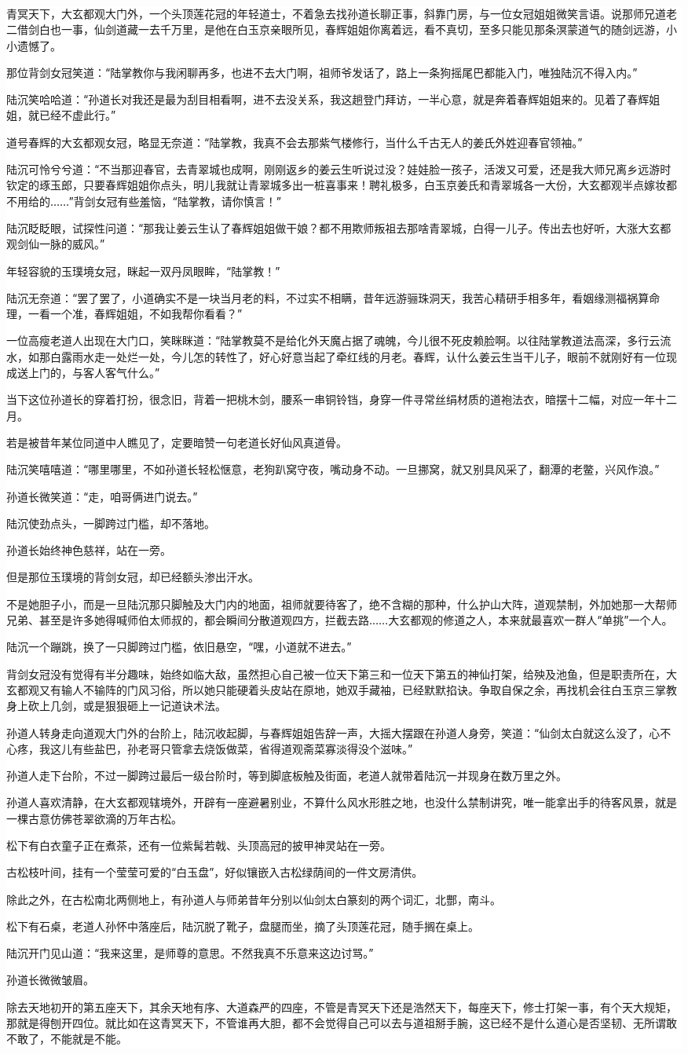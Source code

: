    青冥天下，大玄都观大门外，一个头顶莲花冠的年轻道士，不着急去找孙道长聊正事，斜靠门房，与一位女冠姐姐微笑言语。说那师兄道老二借剑白也一事，仙剑道藏一去千万里，是他在白玉京亲眼所见，春辉姐姐你离着远，看不真切，至多只能见那条溟蒙道气的随剑远游，小小遗憾了。

   那位背剑女冠笑道：“陆掌教你与我闲聊再多，也进不去大门啊，祖师爷发话了，路上一条狗摇尾巴都能入门，唯独陆沉不得入内。”

   陆沉笑哈哈道：“孙道长对我还是最为刮目相看啊，进不去没关系，我这趟登门拜访，一半心意，就是奔着春辉姐姐来的。见着了春辉姐姐，就已经不虚此行。”

   道号春辉的大玄都观女冠，略显无奈道：“陆掌教，我真不会去那紫气楼修行，当什么千古无人的姜氏外姓迎春官领袖。”

   陆沉可怜兮兮道：“不当那迎春官，去青翠城也成啊，刚刚返乡的姜云生听说过没？娃娃脸一孩子，活泼又可爱，还是我大师兄离乡远游时钦定的琢玉郎，只要春辉姐姐你点头，明儿我就让青翠城多出一桩喜事来！聘礼极多，白玉京姜氏和青翠城各一大份，大玄都观半点嫁妆都不用给的……”背剑女冠有些羞恼，“陆掌教，请你慎言！”

   陆沉眨眨眼，试探性问道：“那我让姜云生认了春辉姐姐做干娘？都不用欺师叛祖去那啥青翠城，白得一儿子。传出去也好听，大涨大玄都观剑仙一脉的威风。”

   年轻容貌的玉璞境女冠，眯起一双丹凤眼眸，“陆掌教！”

   陆沉无奈道：“罢了罢了，小道确实不是一块当月老的料，不过实不相瞒，昔年远游骊珠洞天，我苦心精研手相多年，看姻缘测福祸算命理，一看一个准，春辉姐姐，不如我帮你看看？”

   一位高瘦老道人出现在大门口，笑眯眯道：“陆掌教莫不是给化外天魔占据了魂魄，今儿很不死皮赖脸啊。以往陆掌教道法高深，多行云流水，如那白露雨水走一处烂一处，今儿怎的转性了，好心好意当起了牵红线的月老。春辉，认什么姜云生当干儿子，眼前不就刚好有一位现成送上门的，与客人客气什么。”

   当下这位孙道长的穿着打扮，很念旧，背着一把桃木剑，腰系一串铜铃铛，身穿一件寻常丝绢材质的道袍法衣，暗摆十二幅，对应一年十二月。

   若是被昔年某位同道中人瞧见了，定要暗赞一句老道长好仙风真道骨。

   陆沉笑嘻嘻道：“哪里哪里，不如孙道长轻松惬意，老狗趴窝守夜，嘴动身不动。一旦挪窝，就又别具风采了，翻潭的老鳖，兴风作浪。”

   孙道长微笑道：“走，咱哥俩进门说去。”

   陆沉使劲点头，一脚跨过门槛，却不落地。

   孙道长始终神色慈祥，站在一旁。

   但是那位玉璞境的背剑女冠，却已经额头渗出汗水。

   不是她胆子小，而是一旦陆沉那只脚触及大门内的地面，祖师就要待客了，绝不含糊的那种，什么护山大阵，道观禁制，外加她那一大帮师兄弟、甚至是许多她得喊师伯太师叔的，都会瞬间分散道观四方，拦截去路……大玄都观的修道之人，本来就最喜欢一群人“单挑”一个人。

   陆沉一个蹦跳，换了一只脚跨过门槛，依旧悬空，“嘿，小道就不进去。”

   背剑女冠没有觉得有半分趣味，始终如临大敌，虽然担心自己被一位天下第三和一位天下第五的神仙打架，给殃及池鱼，但是职责所在，大玄都观又有输人不输阵的门风习俗，所以她只能硬着头皮站在原地，她双手藏袖，已经默默掐诀。争取自保之余，再找机会往白玉京三掌教身上砍上几剑，或是狠狠砸上一记道诀术法。

   孙道人转身走向道观大门外的台阶上，陆沉收起脚，与春辉姐姐告辞一声，大摇大摆跟在孙道人身旁，笑道：“仙剑太白就这么没了，心不心疼，我这儿有些盐巴，孙老哥只管拿去烧饭做菜，省得道观斋菜寡淡得没个滋味。”

   孙道人走下台阶，不过一脚跨过最后一级台阶时，等到脚底板触及街面，老道人就带着陆沉一并现身在数万里之外。

   孙道人喜欢清静，在大玄都观辖境外，开辟有一座避暑别业，不算什么风水形胜之地，也没什么禁制讲究，唯一能拿出手的待客风景，就是一棵古意仿佛苍翠欲滴的万年古松。

   松下有白衣童子正在煮茶，还有一位紫髯若戟、头顶高冠的披甲神灵站在一旁。

   古松枝叶间，挂有一个莹莹可爱的“白玉盘”，好似镶嵌入古松绿荫间的一件文房清供。

   除此之外，在古松南北两侧地上，有孙道人与师弟昔年分别以仙剑太白篆刻的两个词汇，北酆，南斗。

   松下有石桌，老道人孙怀中落座后，陆沉脱了靴子，盘腿而坐，摘了头顶莲花冠，随手搁在桌上。

   陆沉开门见山道：“我来这里，是师尊的意思。不然我真不乐意来这边讨骂。”

   孙道长微微皱眉。

   除去天地初开的第五座天下，其余天地有序、大道森严的四座，不管是青冥天下还是浩然天下，每座天下，修士打架一事，有个天大规矩，那就是得刨开四位。就比如在这青冥天下，不管谁再大胆，都不会觉得自己可以去与道祖掰手腕，这已经不是什么道心是否坚韧、无所谓敢不敢了，不能就是不能。
